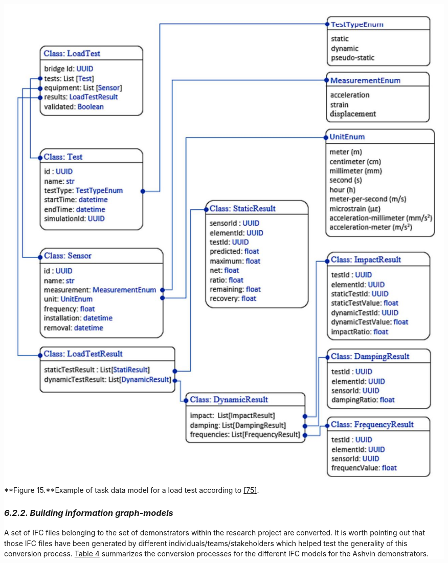 ![This image presents a class diagram illustrating a database schema for managing load test data. Rectangles represent classes (e.g., `LoadTest`, `Sensor`, `StaticResult`), containing attributes (e.g., `id`, `name`, `predicted`). Lines show relationships between classes, defining how data is linked (e.g., a `LoadTest` contains many `Test` instances). Enumerated types (`TestTypeEnum`, `MeasurementEnum`, `UnitEnum`) define restricted attribute values. The diagram details the structure for storing static, dynamic, impact, and frequency test results.](_page_14_Figure_2.jpeg)
**Figure 15.**Example of task data model for a load test according to [[75]](#ref-75).

### *6.2.2. Building information graph-models*
A set of IFC files belonging to the set of demonstrators within the research project are converted. It is worth pointing out that those IFC files have been generated by different individuals/teams/stakeholders which helped test the generality of this conversion process. [Table 4](#ref-table-4) summarizes the conversion processes for the different IFC models for the Ashvin demonstrators.
